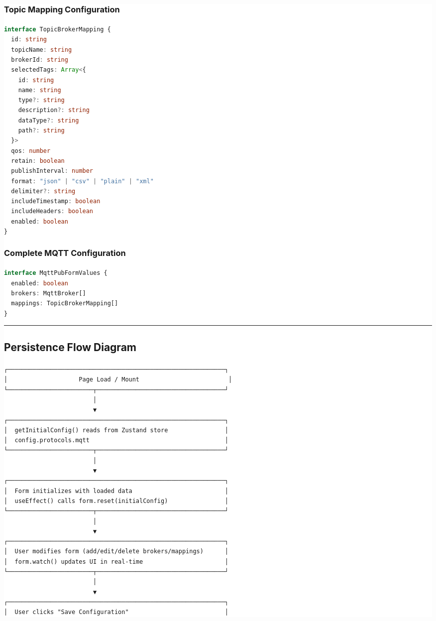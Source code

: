 ### Topic Mapping Configuration
```typescript
interface TopicBrokerMapping {
  id: string
  topicName: string
  brokerId: string
  selectedTags: Array<{
    id: string
    name: string
    type?: string
    description?: string
    dataType?: string
    path?: string
  }>
  qos: number
  retain: boolean
  publishInterval: number
  format: "json" | "csv" | "plain" | "xml"
  delimiter?: string
  includeTimestamp: boolean
  includeHeaders: boolean
  enabled: boolean
}
```

### Complete MQTT Configuration
```typescript
interface MqttPubFormValues {
  enabled: boolean
  brokers: MqttBroker[]
  mappings: TopicBrokerMapping[]
}
```

---

## Persistence Flow Diagram

```
┌─────────────────────────────────────────────────────────────┐
│                    Page Load / Mount                         │
└────────────────────────┬────────────────────────────────────┘
                         │
                         ▼
┌─────────────────────────────────────────────────────────────┐
│  getInitialConfig() reads from Zustand store                │
│  config.protocols.mqtt                                      │
└────────────────────────┬────────────────────────────────────┘
                         │
                         ▼
┌─────────────────────────────────────────────────────────────┐
│  Form initializes with loaded data                          │
│  useEffect() calls form.reset(initialConfig)                │
└────────────────────────┬────────────────────────────────────┘
                         │
                         ▼
┌─────────────────────────────────────────────────────────────┐
│  User modifies form (add/edit/delete brokers/mappings)      │
│  form.watch() updates UI in real-time                       │
└────────────────────────┬────────────────────────────────────┘
                         │
                         ▼
┌─────────────────────────────────────────────────────────────┐
│  User clicks "Save Configuration"                           │
```